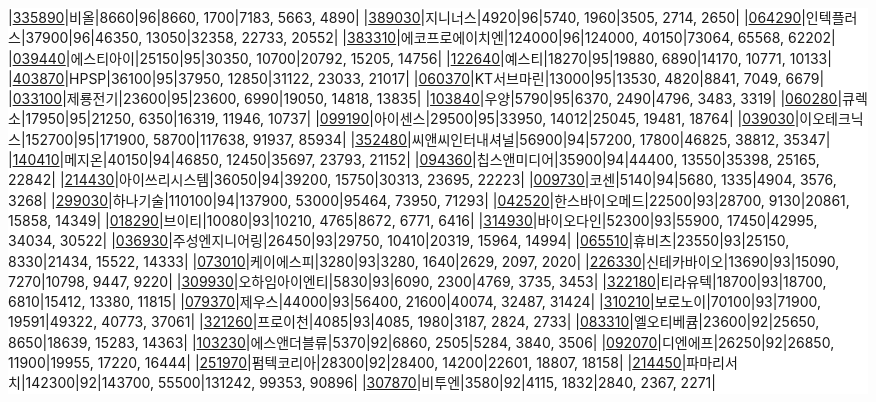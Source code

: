 |[335890](https://finance.daum.net/quotes/A335890)|비올|8660|96|8660, 1700|7183, 5663, 4890|
|[389030](https://finance.daum.net/quotes/A389030)|지니너스|4920|96|5740, 1960|3505, 2714, 2650|
|[064290](https://finance.daum.net/quotes/A064290)|인텍플러스|37900|96|46350, 13050|32358, 22733, 20552|
|[383310](https://finance.daum.net/quotes/A383310)|에코프로에이치엔|124000|96|124000, 40150|73064, 65568, 62202|
|[039440](https://finance.daum.net/quotes/A039440)|에스티아이|25150|95|30350, 10700|20792, 15205, 14756|
|[122640](https://finance.daum.net/quotes/A122640)|예스티|18270|95|19880, 6890|14170, 10771, 10133|
|[403870](https://finance.daum.net/quotes/A403870)|HPSP|36100|95|37950, 12850|31122, 23033, 21017|
|[060370](https://finance.daum.net/quotes/A060370)|KT서브마린|13000|95|13530, 4820|8841, 7049, 6679|
|[033100](https://finance.daum.net/quotes/A033100)|제룡전기|23600|95|23600, 6990|19050, 14818, 13835|
|[103840](https://finance.daum.net/quotes/A103840)|우양|5790|95|6370, 2490|4796, 3483, 3319|
|[060280](https://finance.daum.net/quotes/A060280)|큐렉소|17950|95|21250, 6350|16319, 11946, 10737|
|[099190](https://finance.daum.net/quotes/A099190)|아이센스|29500|95|33950, 14012|25045, 19481, 18764|
|[039030](https://finance.daum.net/quotes/A039030)|이오테크닉스|152700|95|171900, 58700|117638, 91937, 85934|
|[352480](https://finance.daum.net/quotes/A352480)|씨앤씨인터내셔널|56900|94|57200, 17800|46825, 38812, 35347|
|[140410](https://finance.daum.net/quotes/A140410)|메지온|40150|94|46850, 12450|35697, 23793, 21152|
|[094360](https://finance.daum.net/quotes/A094360)|칩스앤미디어|35900|94|44400, 13550|35398, 25165, 22842|
|[214430](https://finance.daum.net/quotes/A214430)|아이쓰리시스템|36050|94|39200, 15750|30313, 23695, 22223|
|[009730](https://finance.daum.net/quotes/A009730)|코센|5140|94|5680, 1335|4904, 3576, 3268|
|[299030](https://finance.daum.net/quotes/A299030)|하나기술|110100|94|137900, 53000|95464, 73950, 71293|
|[042520](https://finance.daum.net/quotes/A042520)|한스바이오메드|22500|93|28700, 9130|20861, 15858, 14349|
|[018290](https://finance.daum.net/quotes/A018290)|브이티|10080|93|10210, 4765|8672, 6771, 6416|
|[314930](https://finance.daum.net/quotes/A314930)|바이오다인|52300|93|55900, 17450|42995, 34034, 30522|
|[036930](https://finance.daum.net/quotes/A036930)|주성엔지니어링|26450|93|29750, 10410|20319, 15964, 14994|
|[065510](https://finance.daum.net/quotes/A065510)|휴비츠|23550|93|25150, 8330|21434, 15522, 14333|
|[073010](https://finance.daum.net/quotes/A073010)|케이에스피|3280|93|3280, 1640|2629, 2097, 2020|
|[226330](https://finance.daum.net/quotes/A226330)|신테카바이오|13690|93|15090, 7270|10798, 9447, 9220|
|[309930](https://finance.daum.net/quotes/A309930)|오하임아이엔티|5830|93|6090, 2300|4769, 3735, 3453|
|[322180](https://finance.daum.net/quotes/A322180)|티라유텍|18700|93|18700, 6810|15412, 13380, 11815|
|[079370](https://finance.daum.net/quotes/A079370)|제우스|44000|93|56400, 21600|40074, 32487, 31424|
|[310210](https://finance.daum.net/quotes/A310210)|보로노이|70100|93|71900, 19591|49322, 40773, 37061|
|[321260](https://finance.daum.net/quotes/A321260)|프로이천|4085|93|4085, 1980|3187, 2824, 2733|
|[083310](https://finance.daum.net/quotes/A083310)|엘오티베큠|23600|92|25650, 8650|18639, 15283, 14363|
|[103230](https://finance.daum.net/quotes/A103230)|에스앤더블류|5370|92|6860, 2505|5284, 3840, 3506|
|[092070](https://finance.daum.net/quotes/A092070)|디엔에프|26250|92|26850, 11900|19955, 17220, 16444|
|[251970](https://finance.daum.net/quotes/A251970)|펌텍코리아|28300|92|28400, 14200|22601, 18807, 18158|
|[214450](https://finance.daum.net/quotes/A214450)|파마리서치|142300|92|143700, 55500|131242, 99353, 90896|
|[307870](https://finance.daum.net/quotes/A307870)|비투엔|3580|92|4115, 1832|2840, 2367, 2271|